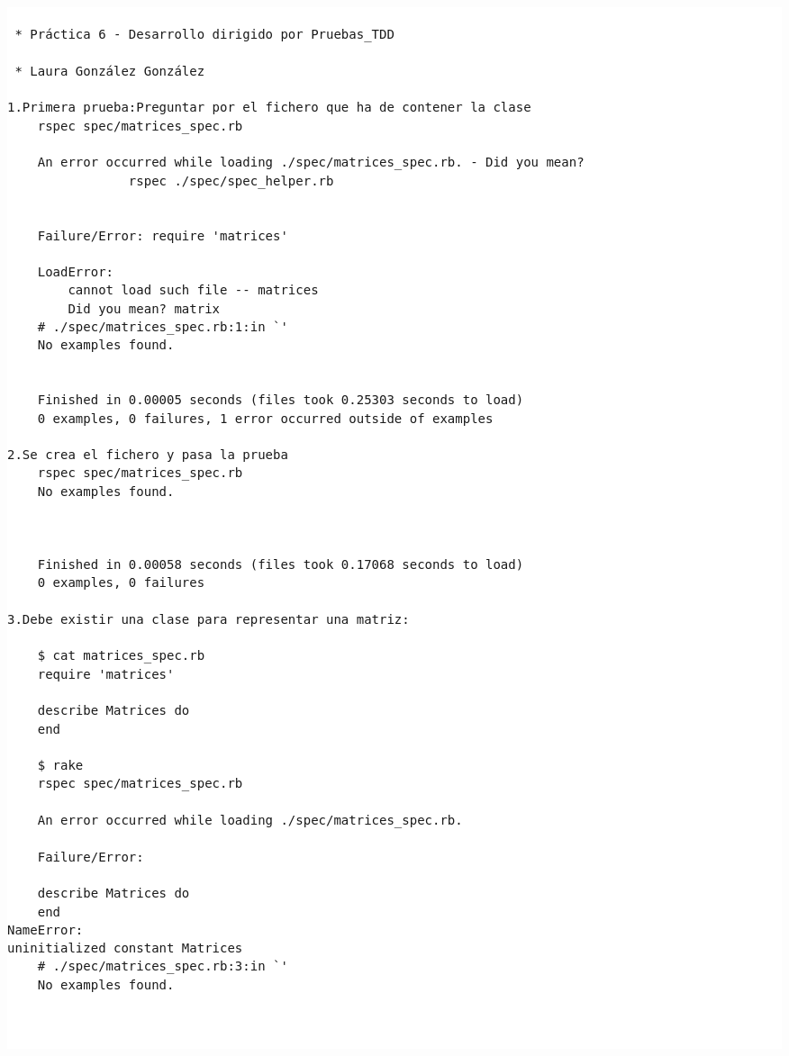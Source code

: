 <pre>

 * Práctica 6 - Desarrollo dirigido por Pruebas_TDD

 * Laura González González

1.Primera prueba:Preguntar por el fichero que ha de contener la clase
	rspec spec/matrices_spec.rb

	An error occurred while loading ./spec/matrices_spec.rb. - Did you mean?
                rspec ./spec/spec_helper.rb


	Failure/Error: require 'matrices'

	LoadError:  
    	cannot load such file -- matrices
    	Did you mean? matrix
	# ./spec/matrices_spec.rb:1:in `<top (required)>'
	No examples found.


	Finished in 0.00005 seconds (files took 0.25303 seconds to load)
	0 examples, 0 failures, 1 error occurred outside of examples

2.Se crea el fichero y pasa la prueba
	rspec spec/matrices_spec.rb
	No examples found.



	Finished in 0.00058 seconds (files took 0.17068 seconds to load)
	0 examples, 0 failures

3.Debe existir una clase para representar una matriz:

	$ cat matrices_spec.rb
	require 'matrices'

	describe Matrices do
	end 

	$ rake
	rspec spec/matrices_spec.rb

	An error occurred while loading ./spec/matrices_spec.rb.

	Failure/Error:

	describe Matrices do
	end                                                                                                                                                                                                                                                                                        NameError:                                                                                                   uninitialized constant Matrices
	# ./spec/matrices_spec.rb:3:in `<top (required)>'
	No examples found.
